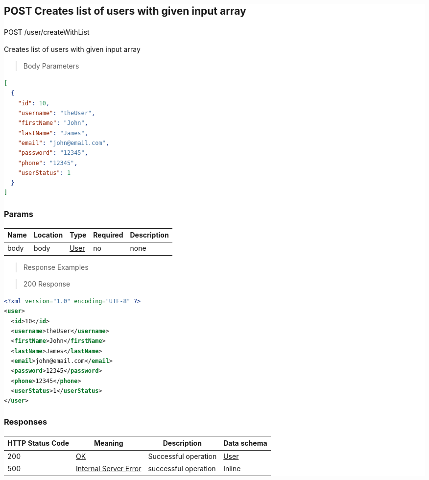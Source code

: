 <a id="opIdcreateUsersWithListInput"></a>

## POST Creates list of users with given input array

POST /user/createWithList

Creates list of users with given input array

> Body Parameters

```json
[
  {
    "id": 10,
    "username": "theUser",
    "firstName": "John",
    "lastName": "James",
    "email": "john@email.com",
    "password": "12345",
    "phone": "12345",
    "userStatus": 1
  }
]
```

### Params

| Name | Location | Type                | Required | Description |
| ---- | -------- | ------------------- | -------- | ----------- |
| body | body     | [User](#schemauser) | no       | none        |

> Response Examples

> 200 Response

```xml
<?xml version="1.0" encoding="UTF-8" ?>
<user>
  <id>10</id>
  <username>theUser</username>
  <firstName>John</firstName>
  <lastName>James</lastName>
  <email>john@email.com</email>
  <password>12345</password>
  <phone>12345</phone>
  <userStatus>1</userStatus>
</user>
```

### Responses

| HTTP Status Code | Meaning                                                                    | Description          | Data schema         |
| ---------------- | -------------------------------------------------------------------------- | -------------------- | ------------------- |
| 200              | [OK](https://tools.ietf.org/html/rfc7231#section-6.3.1)                    | Successful operation | [User](#schemauser) |
| 500              | [Internal Server Error](https://tools.ietf.org/html/rfc7231#section-6.6.1) | successful operation | Inline              |
